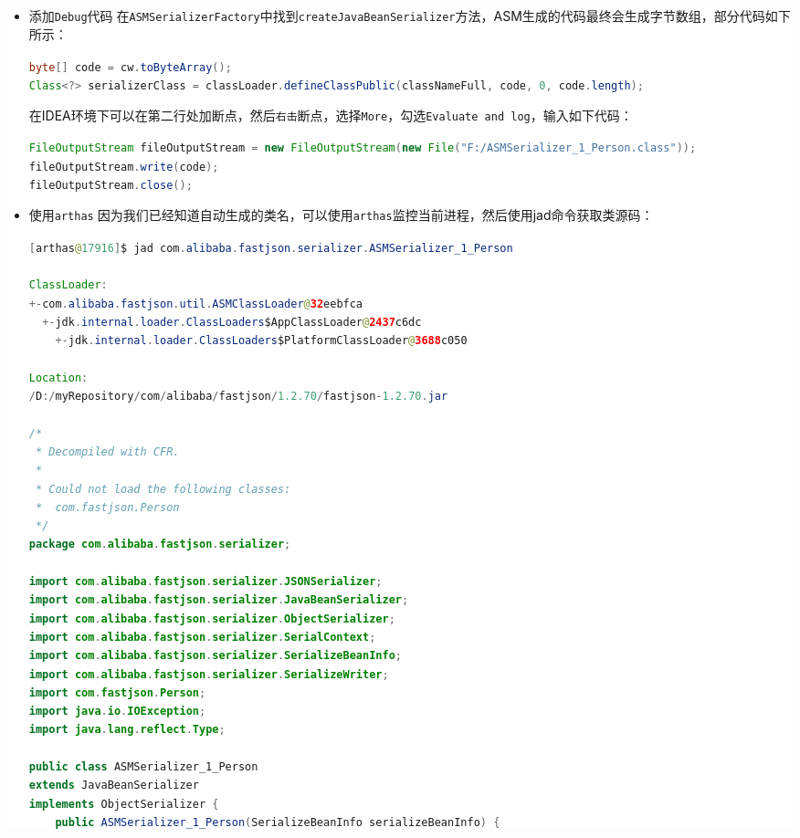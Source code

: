- 添加`Debug`代码
  在`ASMSerializerFactory`中找到`createJavaBeanSerializer`方法，ASM生成的代码最终会生成字节数组，部分代码如下所示：

  ```java
  byte[] code = cw.toByteArray();
  Class<?> serializerClass = classLoader.defineClassPublic(classNameFull, code, 0, code.length);
  ```

  在IDEA环境下可以在第二行处加断点，然后`右击`断点，选择`More`，勾选`Evaluate and log`，输入如下代码：

  ```java
  FileOutputStream fileOutputStream = new FileOutputStream(new File("F:/ASMSerializer_1_Person.class"));
  fileOutputStream.write(code);
  fileOutputStream.close();
  ```

- 使用`arthas`
  因为我们已经知道自动生成的类名，可以使用`arthas`监控当前进程，然后使用jad命令获取类源码：

  ```java
  [arthas@17916]$ jad com.alibaba.fastjson.serializer.ASMSerializer_1_Person
  
  ClassLoader:
  +-com.alibaba.fastjson.util.ASMClassLoader@32eebfca
    +-jdk.internal.loader.ClassLoaders$AppClassLoader@2437c6dc
      +-jdk.internal.loader.ClassLoaders$PlatformClassLoader@3688c050
  
  Location:
  /D:/myRepository/com/alibaba/fastjson/1.2.70/fastjson-1.2.70.jar
  
  /*
   * Decompiled with CFR.
   *
   * Could not load the following classes:
   *  com.fastjson.Person
   */
  package com.alibaba.fastjson.serializer;
  
  import com.alibaba.fastjson.serializer.JSONSerializer;
  import com.alibaba.fastjson.serializer.JavaBeanSerializer;
  import com.alibaba.fastjson.serializer.ObjectSerializer;
  import com.alibaba.fastjson.serializer.SerialContext;
  import com.alibaba.fastjson.serializer.SerializeBeanInfo;
  import com.alibaba.fastjson.serializer.SerializeWriter;
  import com.fastjson.Person;
  import java.io.IOException;
  import java.lang.reflect.Type;
  
  public class ASMSerializer_1_Person
  extends JavaBeanSerializer
  implements ObjectSerializer {
      public ASMSerializer_1_Person(SerializeBeanInfo serializeBeanInfo) {
  ```
